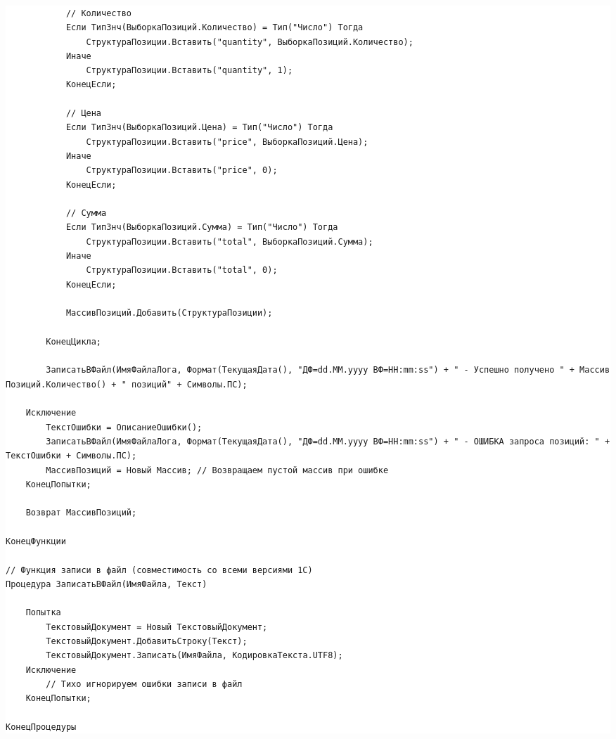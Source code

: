 ```1c
            // Количество
            Если ТипЗнч(ВыборкаПозиций.Количество) = Тип("Число") Тогда
                СтруктураПозиции.Вставить("quantity", ВыборкаПозиций.Количество);
            Иначе
                СтруктураПозиции.Вставить("quantity", 1);
            КонецЕсли;
            
            // Цена
            Если ТипЗнч(ВыборкаПозиций.Цена) = Тип("Число") Тогда
                СтруктураПозиции.Вставить("price", ВыборкаПозиций.Цена);
            Иначе
                СтруктураПозиции.Вставить("price", 0);
            КонецЕсли;
            
            // Сумма
            Если ТипЗнч(ВыборкаПозиций.Сумма) = Тип("Число") Тогда
                СтруктураПозиции.Вставить("total", ВыборкаПозиций.Сумма);
            Иначе
                СтруктураПозиции.Вставить("total", 0);
            КонецЕсли;
            
            МассивПозиций.Добавить(СтруктураПозиции);
            
        КонецЦикла;
        
        ЗаписатьВФайл(ИмяФайлаЛога, Формат(ТекущаяДата(), "ДФ=dd.MM.yyyy ВФ=HH:mm:ss") + " - Успешно получено " + МассивПозиций.Количество() + " позиций" + Символы.ПС);
        
    Исключение
        ТекстОшибки = ОписаниеОшибки();
        ЗаписатьВФайл(ИмяФайлаЛога, Формат(ТекущаяДата(), "ДФ=dd.MM.yyyy ВФ=HH:mm:ss") + " - ОШИБКА запроса позиций: " + ТекстОшибки + Символы.ПС);
        МассивПозиций = Новый Массив; // Возвращаем пустой массив при ошибке
    КонецПопытки;
    
    Возврат МассивПозиций;
    
КонецФункции

// Функция записи в файл (совместимость со всеми версиями 1С)
Процедура ЗаписатьВФайл(ИмяФайла, Текст)
    
    Попытка
        ТекстовыйДокумент = Новый ТекстовыйДокумент;
        ТекстовыйДокумент.ДобавитьСтроку(Текст);
        ТекстовыйДокумент.Записать(ИмяФайла, КодировкаТекста.UTF8);
    Исключение
        // Тихо игнорируем ошибки записи в файл
    КонецПопытки;
    
КонецПроцедуры
```
